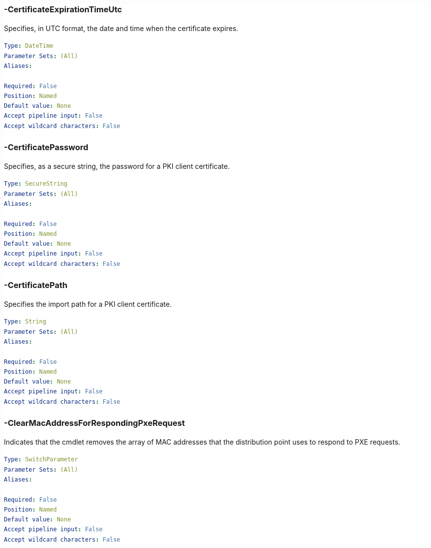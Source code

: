 ### -CertificateExpirationTimeUtc
Specifies, in UTC format, the date and time when the certificate expires.

```yaml
Type: DateTime
Parameter Sets: (All)
Aliases: 

Required: False
Position: Named
Default value: None
Accept pipeline input: False
Accept wildcard characters: False
```

### -CertificatePassword
Specifies, as a secure string, the password for a PKI client certificate.

```yaml
Type: SecureString
Parameter Sets: (All)
Aliases: 

Required: False
Position: Named
Default value: None
Accept pipeline input: False
Accept wildcard characters: False
```

### -CertificatePath
Specifies the import path for a PKI client certificate.

```yaml
Type: String
Parameter Sets: (All)
Aliases: 

Required: False
Position: Named
Default value: None
Accept pipeline input: False
Accept wildcard characters: False
```

### -ClearMacAddressForRespondingPxeRequest
Indicates that the cmdlet removes the array of MAC addresses that the distribution point uses to respond to PXE requests.

```yaml
Type: SwitchParameter
Parameter Sets: (All)
Aliases: 

Required: False
Position: Named
Default value: None
Accept pipeline input: False
Accept wildcard characters: False
```
